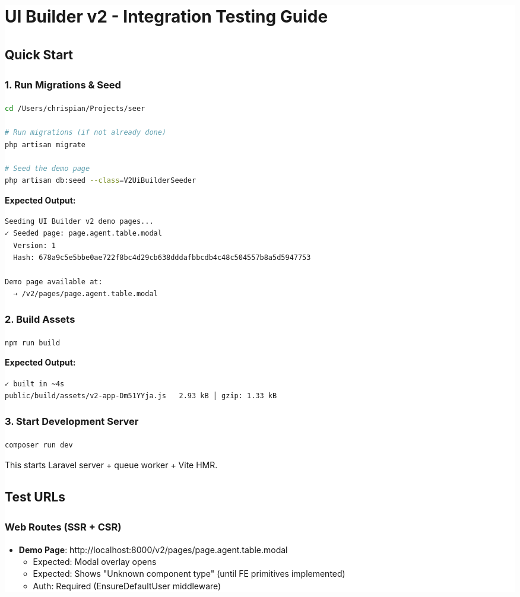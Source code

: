 # UI Builder v2 - Integration Testing Guide

## Quick Start

### 1. Run Migrations & Seed
```bash
cd /Users/chrispian/Projects/seer

# Run migrations (if not already done)
php artisan migrate

# Seed the demo page
php artisan db:seed --class=V2UiBuilderSeeder
```

**Expected Output:**
```
Seeding UI Builder v2 demo pages...
✓ Seeded page: page.agent.table.modal
  Version: 1
  Hash: 678a9c5e5bbe0ae722f8bc4d29cb638dddafbbcdb4c48c504557b8a5d5947753

Demo page available at:
  → /v2/pages/page.agent.table.modal
```

### 2. Build Assets
```bash
npm run build
```

**Expected Output:**
```
✓ built in ~4s
public/build/assets/v2-app-Dm51YYja.js   2.93 kB │ gzip: 1.33 kB
```

### 3. Start Development Server
```bash
composer run dev
```

This starts Laravel server + queue worker + Vite HMR.

## Test URLs

### Web Routes (SSR + CSR)
- **Demo Page**: http://localhost:8000/v2/pages/page.agent.table.modal
  - Expected: Modal overlay opens
  - Expected: Shows "Unknown component type" (until FE primitives implemented)
  - Auth: Required (EnsureDefaultUser middleware)
